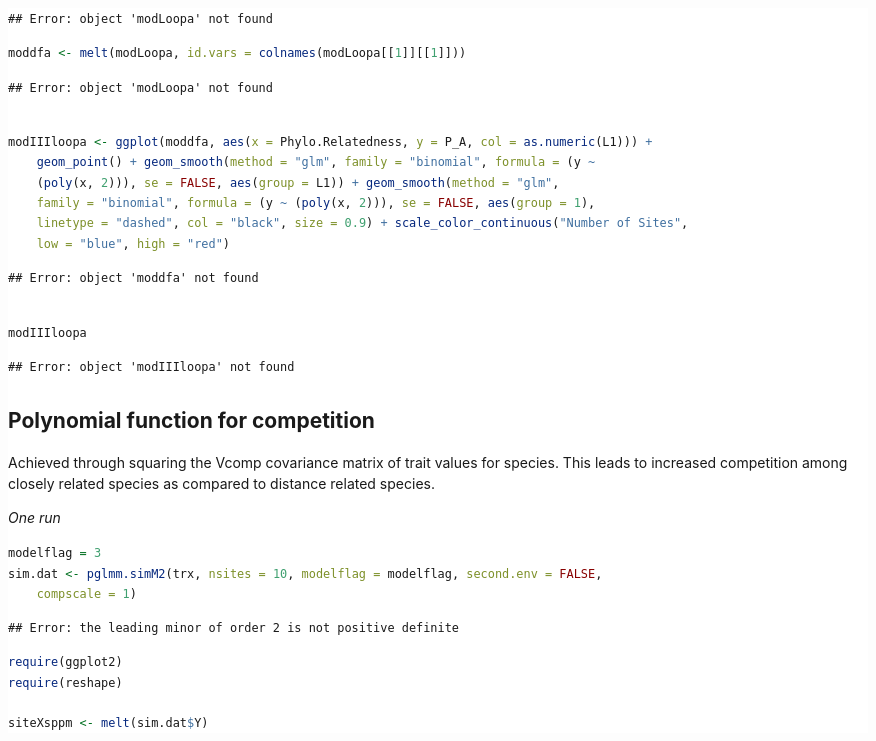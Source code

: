 ```
## Error: object 'modLoopa' not found
```

```r
moddfa <- melt(modLoopa, id.vars = colnames(modLoopa[[1]][[1]]))
```

```
## Error: object 'modLoopa' not found
```

```r

modIIIloopa <- ggplot(moddfa, aes(x = Phylo.Relatedness, y = P_A, col = as.numeric(L1))) + 
    geom_point() + geom_smooth(method = "glm", family = "binomial", formula = (y ~ 
    (poly(x, 2))), se = FALSE, aes(group = L1)) + geom_smooth(method = "glm", 
    family = "binomial", formula = (y ~ (poly(x, 2))), se = FALSE, aes(group = 1), 
    linetype = "dashed", col = "black", size = 0.9) + scale_color_continuous("Number of Sites", 
    low = "blue", high = "red")
```

```
## Error: object 'moddfa' not found
```

```r

modIIIloopa
```

```
## Error: object 'modIIIloopa' not found
```



Polynomial function for competition
-----

Achieved through squaring the Vcomp covariance matrix of trait values for species. This leads to increased competition among closely related species as compared to distance related species.

_One run_



```r
modelflag = 3
sim.dat <- pglmm.simM2(trx, nsites = 10, modelflag = modelflag, second.env = FALSE, 
    compscale = 1)
```

```
## Error: the leading minor of order 2 is not positive definite
```




```r
require(ggplot2)
require(reshape)

siteXsppm <- melt(sim.dat$Y)
```
